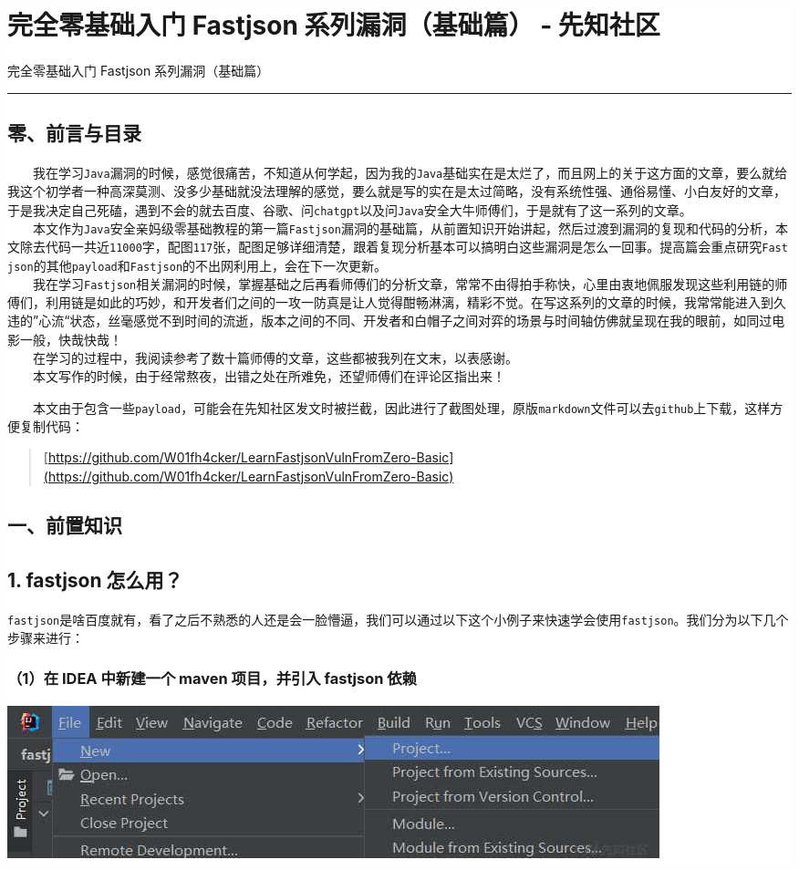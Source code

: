 

# 完全零基础入门 Fastjson 系列漏洞（基础篇） - 先知社区

完全零基础入门 Fastjson 系列漏洞（基础篇）

- - -

## 零、前言与目录

  我在学习`Java`漏洞的时候，感觉很痛苦，不知道从何学起，因为我的`Java`基础实在是太烂了，而且网上的关于这方面的文章，要么就给我这个初学者一种高深莫测、没多少基础就没法理解的感觉，要么就是写的实在是太过简略，没有系统性强、通俗易懂、小白友好的文章，于是我决定自己死磕，遇到不会的就去百度、谷歌、问`chatgpt`以及问`Java`安全大牛师傅们，于是就有了这一系列的文章。  
  本文作为`Java`安全亲妈级零基础教程的第一篇`Fastjson`漏洞的基础篇，从前置知识开始讲起，然后过渡到漏洞的复现和代码的分析，本文除去代码一共近`11000`字，配图`117`张，配图足够详细清楚，跟着复现分析基本可以搞明白这些漏洞是怎么一回事。提高篇会重点研究`Fastjson`的其他`payload`和`Fastjson`的不出网利用上，会在下一次更新。  
  我在学习`Fastjson`相关漏洞的时候，掌握基础之后再看师傅们的分析文章，常常不由得拍手称快，心里由衷地佩服发现这些利用链的师傅们，利用链是如此的巧妙，和开发者们之间的一攻一防真是让人觉得酣畅淋漓，精彩不觉。在写这系列的文章的时候，我常常能进入到久违的”心流“状态，丝毫感觉不到时间的流逝，版本之间的不同、开发者和白帽子之间对弈的场景与时间轴仿佛就呈现在我的眼前，如同过电影一般，快哉快哉！  
  在学习的过程中，我阅读参考了数十篇师傅的文章，这些都被我列在文末，以表感谢。  
  本文写作的时候，由于经常熬夜，出错之处在所难免，还望师傅们在评论区指出来！

  本文由于包含一些`payload`，可能会在先知社区发文时被拦截，因此进行了截图处理，原版`markdown`文件可以去`github`上下载，这样方便复制代码：

> [https://github.com/W01fh4cker/LearnFastjsonVulnFromZero-Basic](https://github.com/W01fh4cker/LearnFastjsonVulnFromZero-Basic)

## 一、前置知识

## 1\. fastjson 怎么用？

`fastjson`是啥百度就有，看了之后不熟悉的人还是会一脸懵逼，我们可以通过以下这个小例子来快速学会使用`fastjson`。我们分为以下几个步骤来进行：

### （1）在 IDEA 中新建一个 maven 项目，并引入 fastjson 依赖

[![](assets/1706233003-14d0a3e58131591c462e57dc289f1527.jpeg)](https://xzfile.aliyuncs.com/media/upload/picture/20240124170417-8dca1b0e-ba97-1.jpeg)  
